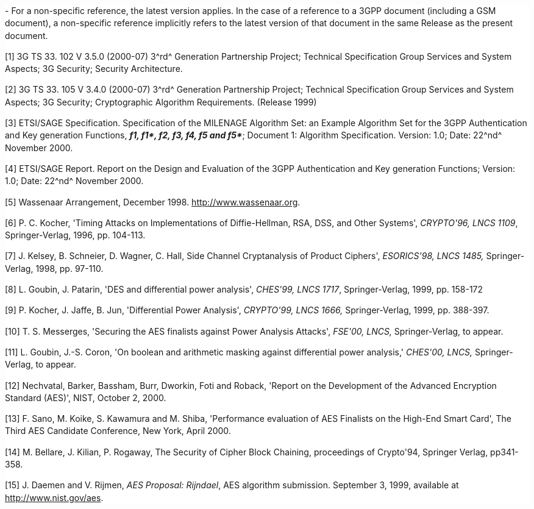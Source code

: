 \- For a non-specific reference, the latest version applies. In the case
of a reference to a 3GPP document (including a GSM document), a
non-specific reference implicitly refers to the latest version of that
document in the same Release as the present document.

\[1\] 3G TS 33. 102 V 3.5.0 (2000-07) 3^rd^ Generation Partnership
Project; Technical Specification Group Services and System Aspects; 3G
Security; Security Architecture.

\[2\] 3G TS 33. 105 V 3.4.0 (2000-07) 3^rd^ Generation Partnership
Project; Technical Specification Group Services and System Aspects; 3G
Security; Cryptographic Algorithm Requirements. (Release 1999)

\[3\] ETSI/SAGE Specification. Specification of the MILENAGE Algorithm
Set: an Example Algorithm Set for the 3GPP Authentication and Key
generation Functions, ***f1, f1\*, f2, f3, f4, f5 and f5\****; Document
1: Algorithm Specification. Version: 1.0; Date: 22^nd^ November 2000.

\[4\] ETSI/SAGE Report. Report on the Design and Evaluation of the 3GPP
Authentication and Key generation Functions; Version: 1.0; Date: 22^nd^
November 2000.

\[5\] Wassenaar Arrangement, December 1998. http://www.wassenaar.org.

\[6\] P. C. Kocher, \'Timing Attacks on Implementations of
Diffie-Hellman, RSA, DSS, and Other Systems\', *CRYPTO\'96, LNCS 1109*,
Springer-Verlag, 1996, pp. 104-113.

\[7\] J. Kelsey, B. Schneier, D. Wagner, C. Hall, Side Channel
Cryptanalysis of Product Ciphers\', *ESORICS\'98, LNCS 1485,*
Springer-Verlag, 1998, pp. 97-110.

\[8\] L. Goubin, J. Patarin, \'DES and differential power analysis\',
*CHES\'99, LNCS 1717*, Springer-Verlag, 1999, pp. 158-172

\[9\] P. Kocher, J. Jaffe, B. Jun, \'Differential Power Analysis\',
*CRYPTO\'99, LNCS 1666,* Springer-Verlag, 1999, pp. 388-397.

\[10\] T. S. Messerges, \'Securing the AES finalists against Power
Analysis Attacks\', *FSE\'00, LNCS,* Springer-Verlag, to appear.

\[11\] L. Goubin, J.-S. Coron, \'On boolean and arithmetic masking
against differential power analysis,\' *CHES\'00, LNCS,*
Springer-Verlag, to appear.

\[12\] Nechvatal, Barker, Bassham, Burr, Dworkin, Foti and Roback,
\'Report on the Development of the Advanced Encryption Standard (AES)\',
NIST, October 2, 2000.

\[13\] F. Sano, M. Koike, S. Kawamura and M. Shiba, \'Performance
evaluation of AES Finalists on the High-End Smart Card\', The Third AES
Candidate Conference, New York, April 2000.

\[14\] M. Bellare, J. Kilian, P. Rogaway, The Security of Cipher Block
Chaining, proceedings of Crypto\'94, Springer Verlag, pp341-358.

\[15\] J. Daemen and V. Rijmen, *AES Proposal: Rijndael*, AES algorithm
submission. September 3, 1999, available at http://www.nist.gov/aes.

